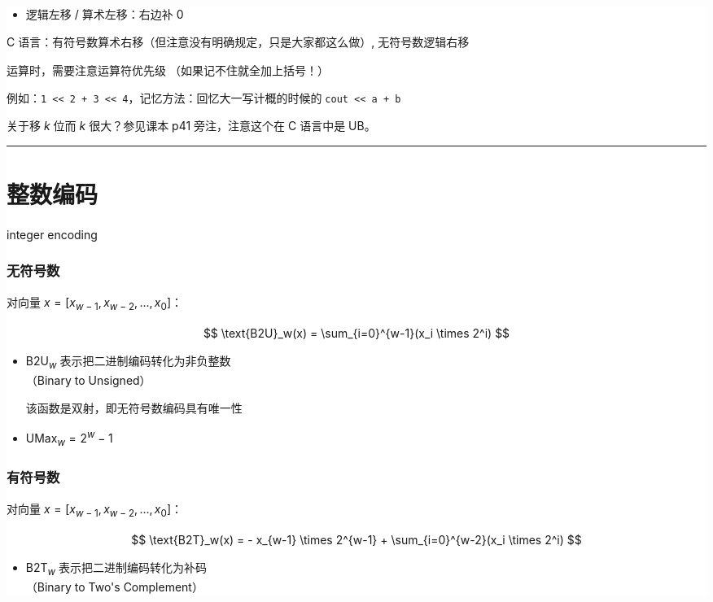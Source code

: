 - 逻辑左移 / 算术左移：右边补 0

</div>

</div>

C 语言：有符号数算术右移（但注意没有明确规定，只是大家都这么做）, 无符号数逻辑右移

运算时，需要注意运算符优先级 <span class="text-sm">（如果记不住就全加上括号！）</span>

例如：`1 << 2 + 3 << 4`，记忆方法：回忆大一写计概的时候的 `cout << a + b`

关于移 $k$ 位而 $k$ 很大？参见课本 p41 旁注，注意这个在 C 语言中是 UB。




---

# 整数编码

integer encoding

<div grid="~ cols-2 gap-12">

<div>


### 无符号数

对向量 $x = [x_{w-1}, x_{w-2}, ..., x_0]$：

$$
\text{B2U}_w(x) = \sum_{i=0}^{w-1}(x_i \times 2^i)
$$

- $\text{B2U}_w$ 表示把二进制编码转化为非负整数
  <br>
  <span class="text-sm">（Binary to Unsigned）</span>  

  该函数是双射，即无符号数编码具有唯一性

- $\text{UMax}_w = 2^w - 1$

</div>

<div>

### 有符号数

对向量 $x = [x_{w-1}, x_{w-2}, ..., x_0]$：

$$
\text{B2T}_w(x) = - x_{w-1} \times 2^{w-1} + \sum_{i=0}^{w-2}(x_i \times 2^i) 
$$

- $\text{B2T}_w$ 表示把二进制编码转化为补码
  <br>
  <span class="text-sm">（Binary to Two's Complement）</span>
